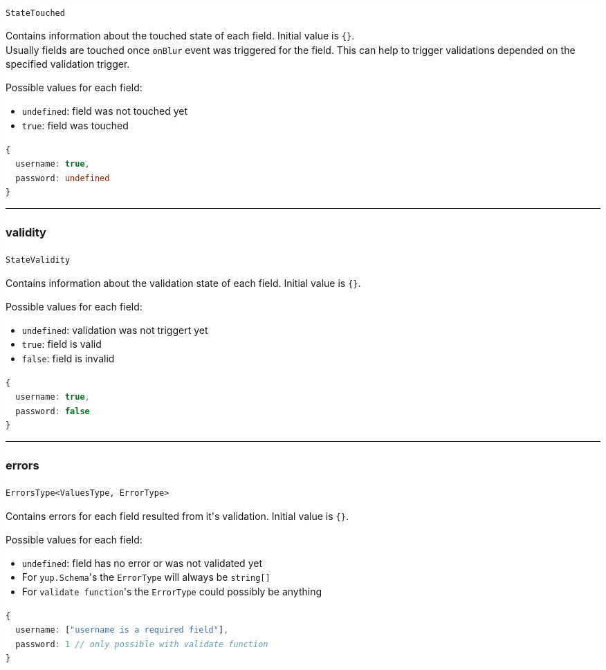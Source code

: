 `StateTouched`

Contains information about the touched state of each field.
Initial value is `{}`.  
Usually fields are touched once `onBlur` event was triggered for the field.
This can help to trigger validations depended on the specified validation trigger.

Possible values for each field:

- `undefined`: field was not touched yet
- `true`: field was touched

```ts
{
  username: true,
  password: undefined
}
```

<hr />

### validity

`StateValidity`

Contains information about the validation state of each field. Initial value is `{}`.

Possible values for each field:

- `undefined`: validation was not triggert yet
- `true`: field is valid
- `false`: field is invalid

```ts
{
  username: true,
  password: false
}
```

<hr />

### errors

`ErrorsType<ValuesType, ErrorType>`

Contains errors for each field resulted from it's validation. Initial value is `{}`.

Possible values for each field:

- `undefined`: field has no error or was not validated yet
- For `yup.Schema`'s the `ErrorType` will always be `string[]`
- For `validate function`'s the `ErrorType` could possibly be anything

```ts
{
  username: ["username is a required field"],
  password: 1 // only possible with validate function
}
```
